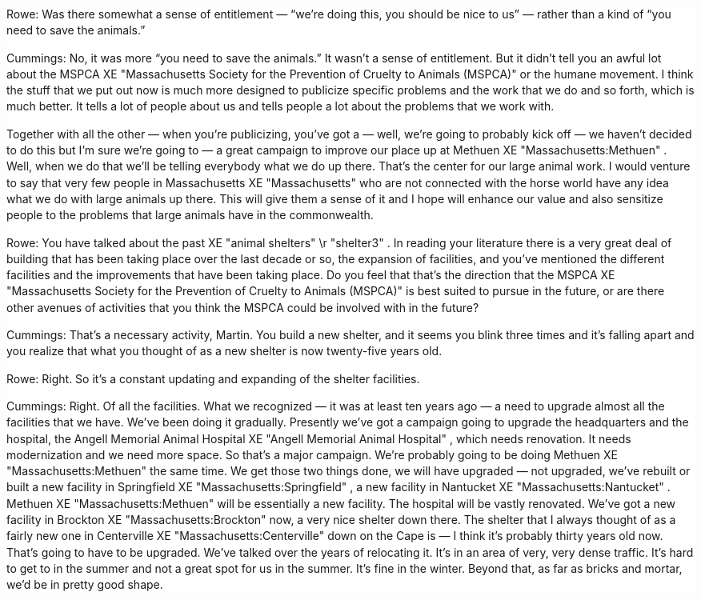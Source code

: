 Rowe: Was there somewhat a sense of entitlement — “we’re doing this, you
should be nice to us” — rather than a kind of “you need to save the
animals.”

Cummings: No, it was more “you need to save the animals.” It wasn’t a
sense of entitlement. But it didn’t tell you an awful lot about the
MSPCA XE "Massachusetts Society for the Prevention of Cruelty to Animals
(MSPCA)" or the humane movement. I think the stuff that we put out now
is much more designed to publicize specific problems and the work that
we do and so forth, which is much better. It tells a lot of people about
us and tells people a lot about the problems that we work with.

Together with all the other — when you’re publicizing, you’ve got a —
well, we’re going to probably kick off — we haven’t decided to do this
but I’m sure we’re going to — a great campaign to improve our place up
at Methuen XE "Massachusetts:Methuen" . Well, when we do that we’ll be
telling everybody what we do up there. That’s the center for our large
animal work. I would venture to say that very few people in
Massachusetts XE "Massachusetts" who are not connected with the horse
world have any idea what we do with large animals up there. This will
give them a sense of it and I hope will enhance our value and also
sensitize people to the problems that large animals have in the
commonwealth.

Rowe: You have talked about the past XE "animal shelters" \\r "shelter3"
. In reading your literature there is a very great deal of building that
has been taking place over the last decade or so, the expansion of
facilities, and you’ve mentioned the different facilities and the
improvements that have been taking place. Do you feel that that’s the
direction that the MSPCA XE "Massachusetts Society for the Prevention of
Cruelty to Animals (MSPCA)" is best suited to pursue in the future, or
are there other avenues of activities that you think the MSPCA could be
involved with in the future?

Cummings: That’s a necessary activity, Martin. You build a new shelter,
and it seems you blink three times and it’s falling apart and you
realize that what you thought of as a new shelter is now twenty-five
years old.

Rowe: Right. So it’s a constant updating and expanding of the shelter
facilities.

Cummings: Right. Of all the facilities. What we recognized — it was at
least ten years ago — a need to upgrade almost all the facilities that
we have. We’ve been doing it gradually. Presently we’ve got a campaign
going to upgrade the headquarters and the hospital, the Angell Memorial
Animal Hospital XE "Angell Memorial Animal Hospital" , which needs
renovation. It needs modernization and we need more space. So that’s a
major campaign. We’re probably going to be doing Methuen XE
"Massachusetts:Methuen" the same time. We get those two things done, we
will have upgraded — not upgraded, we’ve rebuilt or built a new facility
in Springfield XE "Massachusetts:Springfield" , a new facility in
Nantucket XE "Massachusetts:Nantucket" . Methuen XE
"Massachusetts:Methuen" will be essentially a new facility. The hospital
will be vastly renovated. We’ve got a new facility in Brockton XE
"Massachusetts:Brockton" now, a very nice shelter down there. The
shelter that I always thought of as a fairly new one in Centerville XE
"Massachusetts:Centerville" down on the Cape is — I think it’s probably
thirty years old now. That’s going to have to be upgraded. We’ve talked
over the years of relocating it. It’s in an area of very, very dense
traffic. It’s hard to get to in the summer and not a great spot for us
in the summer. It’s fine in the winter. Beyond that, as far as bricks
and mortar, we’d be in pretty good shape.

